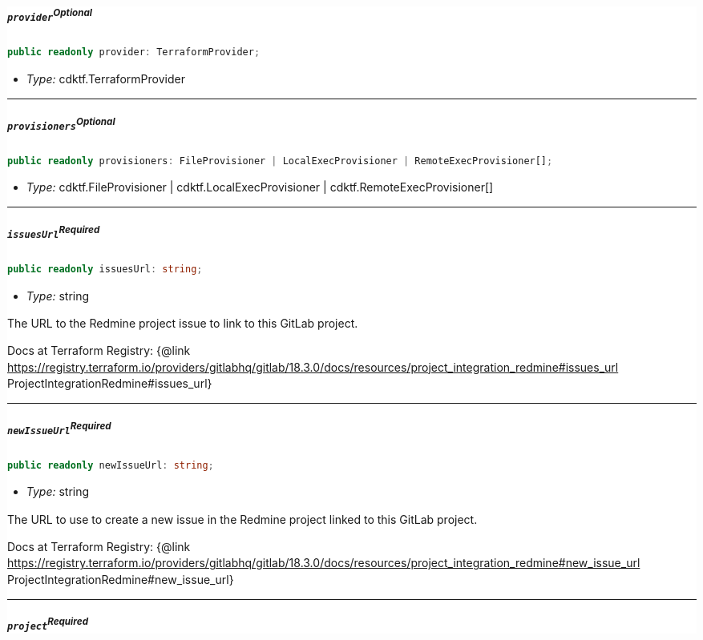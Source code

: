 ##### `provider`<sup>Optional</sup> <a name="provider" id="@cdktf/provider-gitlab.projectIntegrationRedmine.ProjectIntegrationRedmineConfig.property.provider"></a>

```typescript
public readonly provider: TerraformProvider;
```

- *Type:* cdktf.TerraformProvider

---

##### `provisioners`<sup>Optional</sup> <a name="provisioners" id="@cdktf/provider-gitlab.projectIntegrationRedmine.ProjectIntegrationRedmineConfig.property.provisioners"></a>

```typescript
public readonly provisioners: FileProvisioner | LocalExecProvisioner | RemoteExecProvisioner[];
```

- *Type:* cdktf.FileProvisioner | cdktf.LocalExecProvisioner | cdktf.RemoteExecProvisioner[]

---

##### `issuesUrl`<sup>Required</sup> <a name="issuesUrl" id="@cdktf/provider-gitlab.projectIntegrationRedmine.ProjectIntegrationRedmineConfig.property.issuesUrl"></a>

```typescript
public readonly issuesUrl: string;
```

- *Type:* string

The URL to the Redmine project issue to link to this GitLab project.

Docs at Terraform Registry: {@link https://registry.terraform.io/providers/gitlabhq/gitlab/18.3.0/docs/resources/project_integration_redmine#issues_url ProjectIntegrationRedmine#issues_url}

---

##### `newIssueUrl`<sup>Required</sup> <a name="newIssueUrl" id="@cdktf/provider-gitlab.projectIntegrationRedmine.ProjectIntegrationRedmineConfig.property.newIssueUrl"></a>

```typescript
public readonly newIssueUrl: string;
```

- *Type:* string

The URL to use to create a new issue in the Redmine project linked to this GitLab project.

Docs at Terraform Registry: {@link https://registry.terraform.io/providers/gitlabhq/gitlab/18.3.0/docs/resources/project_integration_redmine#new_issue_url ProjectIntegrationRedmine#new_issue_url}

---

##### `project`<sup>Required</sup> <a name="project" id="@cdktf/provider-gitlab.projectIntegrationRedmine.ProjectIntegrationRedmineConfig.property.project"></a>
